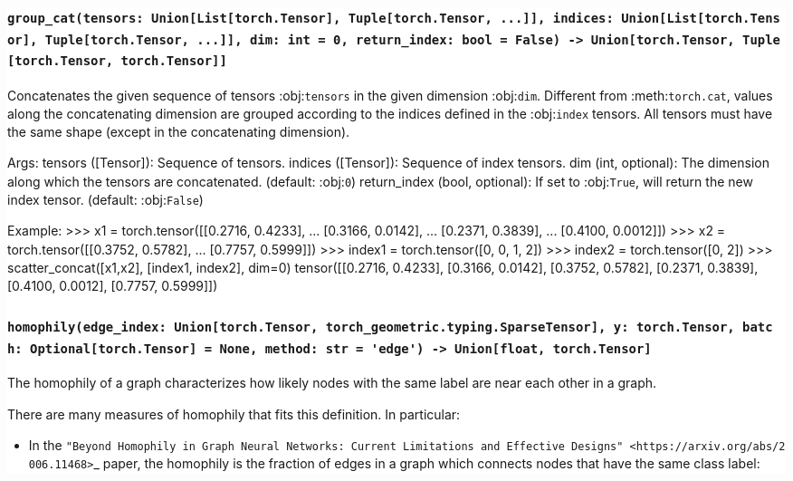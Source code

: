 ### `group_cat(tensors: Union[List[torch.Tensor], Tuple[torch.Tensor, ...]], indices: Union[List[torch.Tensor], Tuple[torch.Tensor, ...]], dim: int = 0, return_index: bool = False) -> Union[torch.Tensor, Tuple[torch.Tensor, torch.Tensor]]`

Concatenates the given sequence of tensors :obj:`tensors` in the given
dimension :obj:`dim`.
Different from :meth:`torch.cat`, values along the concatenating dimension
are grouped according to the indices defined in the :obj:`index` tensors.
All tensors must have the same shape (except in the concatenating
dimension).

Args:
    tensors ([Tensor]): Sequence of tensors.
    indices ([Tensor]): Sequence of index tensors.
    dim (int, optional): The dimension along which the tensors are
        concatenated. (default: :obj:`0`)
    return_index (bool, optional): If set to :obj:`True`, will return the
        new index tensor. (default: :obj:`False`)

Example:
    >>> x1 = torch.tensor([[0.2716, 0.4233],
    ...                    [0.3166, 0.0142],
    ...                    [0.2371, 0.3839],
    ...                    [0.4100, 0.0012]])
    >>> x2 = torch.tensor([[0.3752, 0.5782],
    ...                    [0.7757, 0.5999]])
    >>> index1 = torch.tensor([0, 0, 1, 2])
    >>> index2 = torch.tensor([0, 2])
    >>> scatter_concat([x1,x2], [index1, index2], dim=0)
    tensor([[0.2716, 0.4233],
            [0.3166, 0.0142],
            [0.3752, 0.5782],
            [0.2371, 0.3839],
            [0.4100, 0.0012],
            [0.7757, 0.5999]])

### `homophily(edge_index: Union[torch.Tensor, torch_geometric.typing.SparseTensor], y: torch.Tensor, batch: Optional[torch.Tensor] = None, method: str = 'edge') -> Union[float, torch.Tensor]`

The homophily of a graph characterizes how likely nodes with the same
label are near each other in a graph.

There are many measures of homophily that fits this definition.
In particular:

- In the `"Beyond Homophily in Graph Neural Networks: Current Limitations
  and Effective Designs" <https://arxiv.org/abs/2006.11468>`_ paper, the
  homophily is the fraction of edges in a graph which connects nodes
  that have the same class label:
